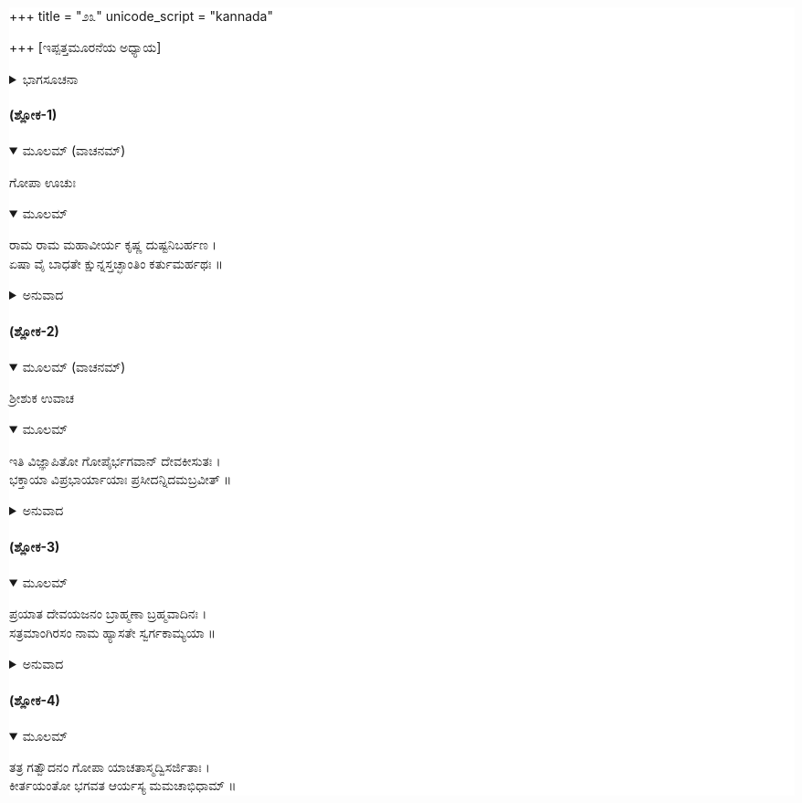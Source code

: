 +++
title = "೨೩"
unicode_script = "kannada"

+++
[ಇಪ್ಪತ್ತಮೂರನೆಯ ಅಧ್ಯಾಯ]



<details><summary>ಭಾಗಸೂಚನಾ</summary></details>

#### (ಶ್ಲೋಕ-1)


<details open><summary>ಮೂಲಮ್ (ವಾಚನಮ್)</summary>

ಗೋಪಾ ಊಚುಃ
</details>

<details open><summary>ಮೂಲಮ್</summary>

ರಾಮ ರಾಮ ಮಹಾವೀರ್ಯ ಕೃಷ್ಣ ದುಷ್ಟನಿಬರ್ಹಣ ।  
ಏಷಾ ವೈ ಬಾಧತೇ ಕ್ಷುನ್ನಸ್ತಚ್ಛಾಂತಿಂ ಕರ್ತುಮರ್ಹಥಃ ॥
</details>

<details><summary>ಅನುವಾದ</summary></details>

#### (ಶ್ಲೋಕ-2)


<details open><summary>ಮೂಲಮ್ (ವಾಚನಮ್)</summary>

ಶ್ರೀಶುಕ ಉವಾಚ
</details>

<details open><summary>ಮೂಲಮ್</summary>

ಇತಿ ವಿಜ್ಞಾಪಿತೋ ಗೋಪೈರ್ಭಗವಾನ್ ದೇವಕೀಸುತಃ ।  
ಭಕ್ತಾಯಾ ವಿಪ್ರಭಾರ್ಯಾಯಾಃ ಪ್ರಸೀದನ್ನಿದಮಬ್ರವೀತ್ ॥
</details>

<details><summary>ಅನುವಾದ</summary></details>

#### (ಶ್ಲೋಕ-3)


<details open><summary>ಮೂಲಮ್</summary>

ಪ್ರಯಾತ ದೇವಯಜನಂ ಬ್ರಾಹ್ಮಣಾ ಬ್ರಹ್ಮವಾದಿನಃ ।  
ಸತ್ರಮಾಂಗಿರಸಂ ನಾಮ ಹ್ಯಾಸತೇ ಸ್ವರ್ಗಕಾಮ್ಯಯಾ ॥
</details>

<details><summary>ಅನುವಾದ</summary></details>

#### (ಶ್ಲೋಕ-4)


<details open><summary>ಮೂಲಮ್</summary>

ತತ್ರ ಗತ್ವೌದನಂ ಗೋಪಾ ಯಾಚತಾಸ್ಮದ್ವಿಸರ್ಜಿತಾಃ ।  
ಕೀರ್ತಯಂತೋ ಭಗವತ ಆರ್ಯಸ್ಯ ಮಮಚಾಭಿಧಾಮ್ ॥
</details>
